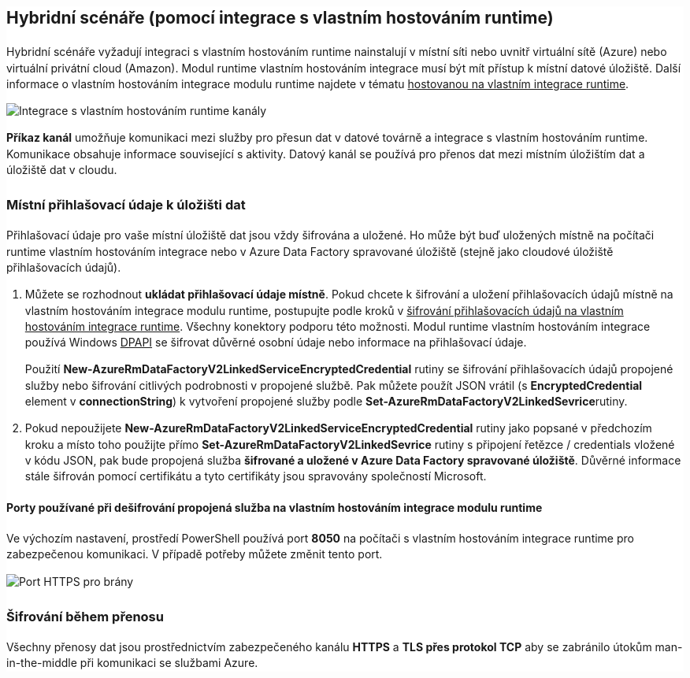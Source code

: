 ## <a name="hybrid-scenarios-using-self-hosted-integration-runtime"></a>Hybridní scénáře (pomocí integrace s vlastním hostováním runtime)
Hybridní scénáře vyžadují integraci s vlastním hostováním runtime nainstalují v místní síti nebo uvnitř virtuální sítě (Azure) nebo virtuální privátní cloud (Amazon). Modul runtime vlastním hostováním integrace musí být mít přístup k místní datové úložiště. Další informace o vlastním hostováním integrace modulu runtime najdete v tématu [hostovanou na vlastním integrace runtime](create-self-hosted-integration-runtime.md). 

![Integrace s vlastním hostováním runtime kanály](media/data-movement-security-considerations/data-management-gateway-channels.png)

**Příkaz kanál** umožňuje komunikaci mezi služby pro přesun dat v datové továrně a integrace s vlastním hostováním runtime. Komunikace obsahuje informace související s aktivity. Datový kanál se používá pro přenos dat mezi místním úložištím dat a úložiště dat v cloudu.    

### <a name="on-premises-data-store-credentials"></a>Místní přihlašovací údaje k úložišti dat
Přihlašovací údaje pro vaše místní úložiště dat jsou vždy šifrována a uložené. Ho může být buď uložených místně na počítači runtime vlastním hostováním integrace nebo v Azure Data Factory spravované úložiště (stejně jako cloudové úložiště přihlašovacích údajů). 

1. Můžete se rozhodnout **ukládat přihlašovací údaje místně**. Pokud chcete k šifrování a uložení přihlašovacích údajů místně na vlastním hostováním integrace modulu runtime, postupujte podle kroků v [šifrování přihlašovacích údajů na vlastním hostováním integrace runtime](encrypt-credentials-self-hosted-integration-runtime.md). Všechny konektory podporu této možnosti. Modul runtime vlastním hostováním integrace používá Windows [DPAPI](https://msdn.microsoft.com/library/ms995355.aspx) se šifrovat důvěrné osobní údaje nebo informace na přihlašovací údaje. 

   Použití **New-AzureRmDataFactoryV2LinkedServiceEncryptedCredential** rutiny se šifrování přihlašovacích údajů propojené služby nebo šifrování citlivých podrobnosti v propojené službě. Pak můžete použít JSON vrátil (s **EncryptedCredential** element v **connectionString**) k vytvoření propojené služby podle **Set-AzureRmDataFactoryV2LinkedSevrice**rutiny.  

2. Pokud nepoužijete **New-AzureRmDataFactoryV2LinkedServiceEncryptedCredential** rutiny jako popsané v předchozím kroku a místo toho použijte přímo **Set-AzureRmDataFactoryV2LinkedSevrice** rutiny s připojení řetězce / credentials vložené v kódu JSON, pak bude propojená služba **šifrované a uložené v Azure Data Factory spravované úložiště**. Důvěrné informace stále šifrován pomocí certifikátu a tyto certifikáty jsou spravovány společností Microsoft.



#### <a name="ports-used-during-encrypting-linked-service-on-self-hosted-integration-runtime"></a>Porty používané při dešifrování propojená služba na vlastním hostováním integrace modulu runtime
Ve výchozím nastavení, prostředí PowerShell používá port **8050** na počítači s vlastním hostováním integrace runtime pro zabezpečenou komunikaci. V případě potřeby můžete změnit tento port.  

![Port HTTPS pro brány](media/data-movement-security-considerations/https-port-for-gateway.png)

 


### <a name="encryption-in-transit"></a>Šifrování během přenosu
Všechny přenosy dat jsou prostřednictvím zabezpečeného kanálu **HTTPS** a **TLS přes protokol TCP** aby se zabránilo útokům man-in-the-middle při komunikaci se službami Azure.
